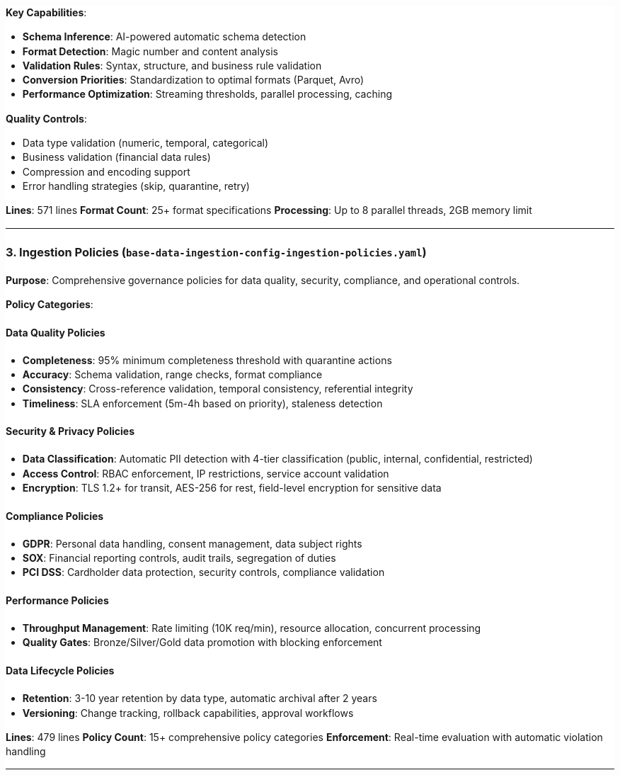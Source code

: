 **Key Capabilities**:
- **Schema Inference**: AI-powered automatic schema detection
- **Format Detection**: Magic number and content analysis
- **Validation Rules**: Syntax, structure, and business rule validation
- **Conversion Priorities**: Standardization to optimal formats (Parquet, Avro)
- **Performance Optimization**: Streaming thresholds, parallel processing, caching

**Quality Controls**:
- Data type validation (numeric, temporal, categorical)
- Business validation (financial data rules)
- Compression and encoding support
- Error handling strategies (skip, quarantine, retry)

**Lines**: 571 lines
**Format Count**: 25+ format specifications
**Processing**: Up to 8 parallel threads, 2GB memory limit

---

### 3. Ingestion Policies (`base-data-ingestion-config-ingestion-policies.yaml`)

**Purpose**: Comprehensive governance policies for data quality, security, compliance, and operational controls.

**Policy Categories**:

#### **Data Quality Policies**
- **Completeness**: 95% minimum completeness threshold with quarantine actions
- **Accuracy**: Schema validation, range checks, format compliance
- **Consistency**: Cross-reference validation, temporal consistency, referential integrity
- **Timeliness**: SLA enforcement (5m-4h based on priority), staleness detection

#### **Security & Privacy Policies**
- **Data Classification**: Automatic PII detection with 4-tier classification (public, internal, confidential, restricted)
- **Access Control**: RBAC enforcement, IP restrictions, service account validation
- **Encryption**: TLS 1.2+ for transit, AES-256 for rest, field-level encryption for sensitive data

#### **Compliance Policies**
- **GDPR**: Personal data handling, consent management, data subject rights
- **SOX**: Financial reporting controls, audit trails, segregation of duties
- **PCI DSS**: Cardholder data protection, security controls, compliance validation

#### **Performance Policies**
- **Throughput Management**: Rate limiting (10K req/min), resource allocation, concurrent processing
- **Quality Gates**: Bronze/Silver/Gold data promotion with blocking enforcement

#### **Data Lifecycle Policies**
- **Retention**: 3-10 year retention by data type, automatic archival after 2 years
- **Versioning**: Change tracking, rollback capabilities, approval workflows

**Lines**: 479 lines
**Policy Count**: 15+ comprehensive policy categories
**Enforcement**: Real-time evaluation with automatic violation handling

---